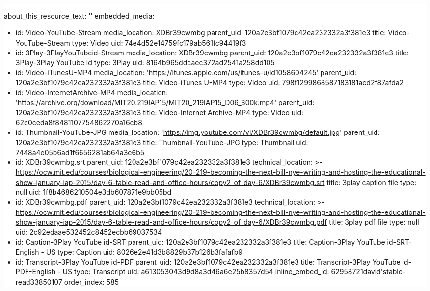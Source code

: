 ---
about_this_resource_text: ''
embedded_media:
  - id: Video-YouTube-Stream
    media_location: XDBr39cwmbg
    parent_uid: 120a2e3bf1079c42ea232332a3f381e3
    title: Video-YouTube-Stream
    type: Video
    uid: 74e4d52e14759fc179ab561fc94419f3
  - id: 3Play-3PlayYouTubeid-Stream
    media_location: XDBr39cwmbg
    parent_uid: 120a2e3bf1079c42ea232332a3f381e3
    title: 3Play-3Play YouTube id
    type: 3Play
    uid: 8164b965ddcaec372ad2541a258dd105
  - id: Video-iTunesU-MP4
    media_location: 'https://itunes.apple.com/us/itunes-u/id1058604245'
    parent_uid: 120a2e3bf1079c42ea232332a3f381e3
    title: Video-iTunes U-MP4
    type: Video
    uid: 798f1299868587183181acd2f87afda2
  - id: Video-InternetArchive-MP4
    media_location: 'https://archive.org/download/MIT20.219IAP15/MIT20_219IAP15_D06_300k.mp4'
    parent_uid: 120a2e3bf1079c42ea232332a3f381e3
    title: Video-Internet Archive-MP4
    type: Video
    uid: 62c0ceda8f8481107754862270a16cb8
  - id: Thumbnail-YouTube-JPG
    media_location: 'https://img.youtube.com/vi/XDBr39cwmbg/default.jpg'
    parent_uid: 120a2e3bf1079c42ea232332a3f381e3
    title: Thumbnail-YouTube-JPG
    type: Thumbnail
    uid: 7448a4e05b6ad1f6656281ab64a3e6b5
  - id: XDBr39cwmbg.srt
    parent_uid: 120a2e3bf1079c42ea232332a3f381e3
    technical_location: >-
      https://ocw.mit.edu/courses/biological-engineering/20-219-becoming-the-next-bill-nye-writing-and-hosting-the-educational-show-january-iap-2015/day-6-table-read-and-office-hours/copy2_of_day-6/XDBr39cwmbg.srt
    title: 3play caption file
    type: null
    uid: 1f8b4686210504e3db607871e9bb05bd
  - id: XDBr39cwmbg.pdf
    parent_uid: 120a2e3bf1079c42ea232332a3f381e3
    technical_location: >-
      https://ocw.mit.edu/courses/biological-engineering/20-219-becoming-the-next-bill-nye-writing-and-hosting-the-educational-show-january-iap-2015/day-6-table-read-and-office-hours/copy2_of_day-6/XDBr39cwmbg.pdf
    title: 3play pdf file
    type: null
    uid: 2c92edaae532452c8452ecbb69037534
  - id: Caption-3Play YouTube id-SRT
    parent_uid: 120a2e3bf1079c42ea232332a3f381e3
    title: Caption-3Play YouTube id-SRT-English - US
    type: Caption
    uid: 8026e2e41d3b8829b37b126b3fafafb9
  - id: Transcript-3Play YouTube id-PDF
    parent_uid: 120a2e3bf1079c42ea232332a3f381e3
    title: Transcript-3Play YouTube id-PDF-English - US
    type: Transcript
    uid: a613053043d9d8a3d46a6e25b8357d54
inline_embed_id: 62958721david'stable-read33850107
order_index: 585